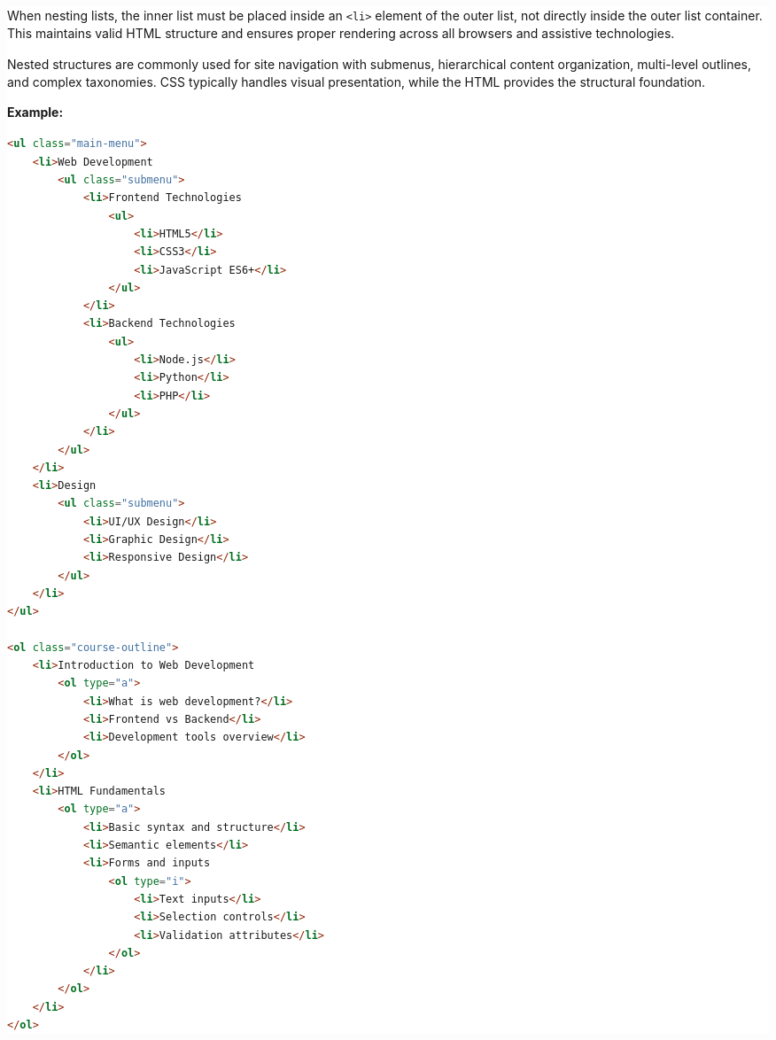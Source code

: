 When nesting lists, the inner list must be placed inside an `<li>` element of the outer list, not directly inside the outer list container. This maintains valid HTML structure and ensures proper rendering across all browsers and assistive technologies.

Nested structures are commonly used for site navigation with submenus, hierarchical content organization, multi-level outlines, and complex taxonomies. CSS typically handles visual presentation, while the HTML provides the structural foundation.

**Example:**

```html
<ul class="main-menu">
    <li>Web Development
        <ul class="submenu">
            <li>Frontend Technologies
                <ul>
                    <li>HTML5</li>
                    <li>CSS3</li>
                    <li>JavaScript ES6+</li>
                </ul>
            </li>
            <li>Backend Technologies
                <ul>
                    <li>Node.js</li>
                    <li>Python</li>
                    <li>PHP</li>
                </ul>
            </li>
        </ul>
    </li>
    <li>Design
        <ul class="submenu">
            <li>UI/UX Design</li>
            <li>Graphic Design</li>
            <li>Responsive Design</li>
        </ul>
    </li>
</ul>

<ol class="course-outline">
    <li>Introduction to Web Development
        <ol type="a">
            <li>What is web development?</li>
            <li>Frontend vs Backend</li>
            <li>Development tools overview</li>
        </ol>
    </li>
    <li>HTML Fundamentals
        <ol type="a">
            <li>Basic syntax and structure</li>
            <li>Semantic elements</li>
            <li>Forms and inputs
                <ol type="i">
                    <li>Text inputs</li>
                    <li>Selection controls</li>
                    <li>Validation attributes</li>
                </ol>
            </li>
        </ol>
    </li>
</ol>
```
